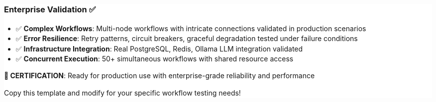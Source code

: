 ### Enterprise Validation ✅
- ✅ **Complex Workflows**: Multi-node workflows with intricate connections validated in production scenarios
- ✅ **Error Resilience**: Retry patterns, circuit breakers, graceful degradation tested under failure conditions
- ✅ **Infrastructure Integration**: Real PostgreSQL, Redis, Ollama LLM integration validated
- ✅ **Concurrent Execution**: 50+ simultaneous workflows with shared resource access

**🎯 CERTIFICATION**: Ready for production use with enterprise-grade reliability and performance

Copy this template and modify for your specific workflow testing needs!
